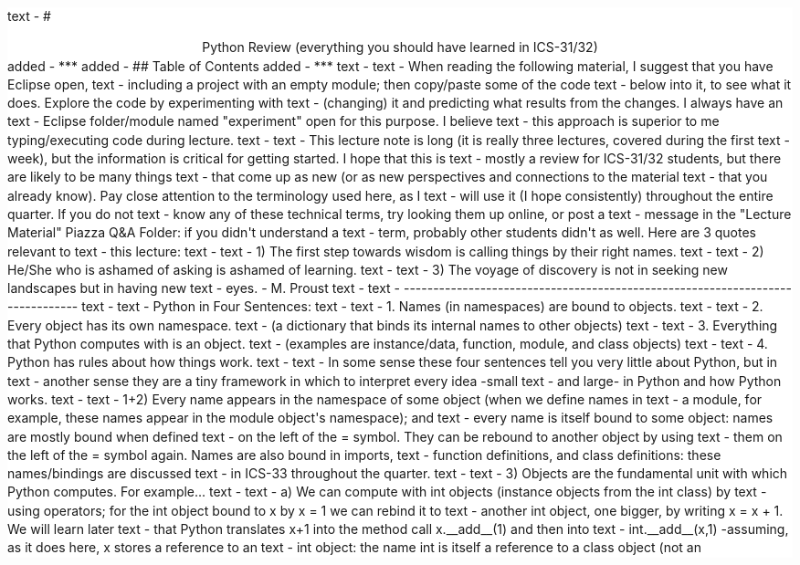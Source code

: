 text - # <div align=center> 	Python Review (everything you should have learned in ICS-31/32)</div>
added - ***
added - ## <a name="top"></a> Table of Contents
added - ***
text - 
text - When reading the following material, I suggest that you have Eclipse open,
text - including a project with an empty module; then copy/paste some of the code
text - below into it, to see what it does. Explore the code by experimenting with
text - (changing) it and predicting what results from the changes. I always have an
text - Eclipse folder/module named "experiment" open for this purpose. I believe
text - this approach is superior to me typing/executing code during lecture.
text - 
text - This lecture note is long (it is really three lectures, covered during the first
text - week), but the information is critical for getting started. I hope that this is
text - mostly a review for ICS-31/32 students, but there are likely to be many things
text - that come up as new (or as new perspectives and connections to the material
text - that you already know). Pay close attention to the terminology used here, as I
text - will use it (I hope consistently) throughout the entire quarter. If you do not
text - know any of these technical terms, try looking them up online, or post a
text - message in the "Lecture Material" Piazza Q&A Folder: if you didn't understand a
text - term, probably other students didn't as well. Here are 3 quotes relevant to
text - this lecture:
text - 
text -   1) The first step towards wisdom is calling things by their right names.
text - 
text -   2) He/She who is ashamed of asking is ashamed of learning.
text - 
text -   3) The voyage of discovery is not in seeking new landscapes but in having new
text -      eyes. - M. Proust
text - 
text - ------------------------------------------------------------------------------
text - 
text - Python in Four Sentences:
text - 
text - 1. Names (in namespaces) are bound to objects.
text - 
text - 2. Every object has its own namespace.
text -    (a dictionary that binds its internal names to other objects)
text - 
text - 3. Everything that Python computes with is an object.
text -    (examples are instance/data, function, module, and class objects)
text - 
text - 4. Python has rules about how things work.
text - 
text - In some sense these four sentences tell you very little about Python, but in
text - another sense they are a tiny framework in which to interpret every idea -small
text - and large- in Python and how Python works.
text - 
text - 1+2) Every name appears in the namespace of some object (when we define names in
text - a module, for example, these names appear in the module object's namespace); and
text - every name is itself bound to some object: names are mostly bound when defined
text - on the left of the = symbol. They can be rebound to another object by using
text - them on the left of the = symbol again. Names are also bound in imports,
text - function definitions, and class definitions: these names/bindings are discussed
text - in ICS-33 throughout the quarter.
text - 
text - 3) Objects are the fundamental unit with which Python computes. For example...
text - 
text -   a) We can compute with int objects (instance objects from the int class) by
text -      using operators; for the int object bound to x by x = 1 we can rebind it to
text -      another int object, one bigger, by writing x = x + 1. We will learn later
text -      that Python translates x+1 into the method call x.\_\_add\_\_(1) and then into
text -      int.\_\_add\_\_(x,1) -assuming, as it does here, x stores a reference to an
text -      int object: the name int is itself a reference to a class object (not an